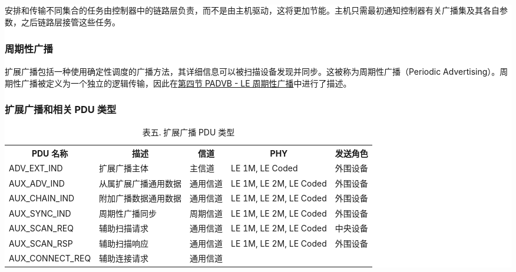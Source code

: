 安排和传输不同集合的任务由控制器中的链路层负责，而不是由主机驱动，这将更加节能。主机只需最初通知控制器有关广播集及其各自参数，之后链路层接管这些任务。

### 周期性广播

扩展广播包括一种使用确定性调度的广播方法，其详细信息可以被扫描设备发现并同步。这被称为周期性广播（Periodic Advertising）。周期性广播被定义为一个独立的逻辑传输，因此在[第四节 PADVB - LE 周期性广播](./periodic_adv)中进行了描述。

### 扩展广播和相关 PDU 类型

<table>
    <caption>表五. 扩展广播 PDU 类型</caption>
    <tr>
        <th>PDU 名称</th>
        <th>描述</th>
        <th>信道</th>
        <th>PHY</th>
        <th>发送角色</th>
    </tr>
    <tr>
        <td>ADV_EXT_IND</td>
        <td>扩展广播主体</td>
        <td>主信道</td>
        <td>LE 1M, LE Coded</td>
        <td>外围设备</td>
    </tr>
    <tr>
        <td>AUX_ADV_IND</td>
        <td>从属扩展广播通用数据</td>
        <td>通用信道</td>
        <td>LE 1M, LE 2M, LE Coded</td>
        <td>外围设备</td>
    </tr>
    <tr>
        <td>AUX_CHAIN_IND</td>
        <td>附加广播数据通用数据</td>
        <td>通用信道</td>
        <td>LE 1M, LE 2M, LE Coded</td>
        <td>外围设备</td>
    </tr>
    <tr>
        <td>AUX_SYNC_IND</td>
        <td>周期性广播同步</td>
        <td>周期信道</td>
        <td>LE 1M, LE 2M, LE Coded</td>
        <td>外围设备</td>
    </tr>
    <tr>
        <td>AUX_SCAN_REQ</td>
        <td>辅助扫描请求</td>
        <td>通用信道</td>
        <td>LE 1M, LE 2M, LE Coded</td>
        <td>中央设备</td>
    </tr>
    <tr>
        <td>AUX_SCAN_RSP</td>
        <td>辅助扫描响应</td>
        <td>通用信道</td>
        <td>LE 1M, LE 2M, LE Coded</td>
        <td>外围设备</td>
    </tr>
    <tr>
        <td>AUX_CONNECT_REQ</td>
        <td>辅助连接请求</td>
        <td>通用信道</td>